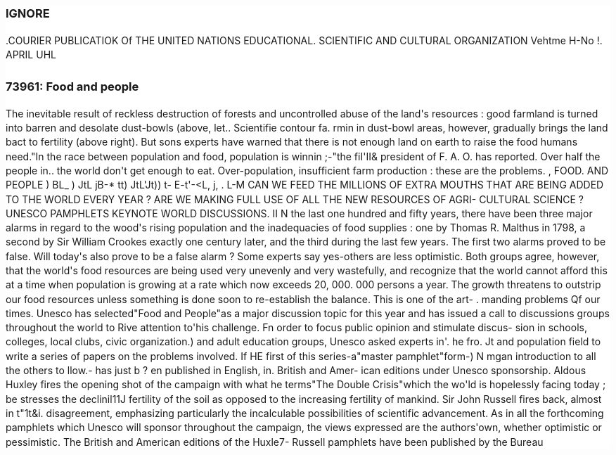 ### IGNORE

.COURIER
PUBLICATIOK Of THE UNITED NATIONS EDUCATIONAL. SCIENTIFIC AND CULTURAL ORGANIZATION
Vehtme H-No !. APRIL UHL

### 73961: Food and people

The inevitable result of reckless destruction of forests and uncontrolled abuse of the land's resources : good farmland is turned into barren and desolate dust-bowls (above, let..
Scientifie contour fa. rmin in dust-bowl areas, however, gradually brings the land bact to fertility (above right).
But sons experts have warned that there is not enough land on earth to raise the food humans need."In the race between population and food, population is winnin ;-"the fiI'II&
president of F. A. O. has reported. Over half the people in.. the world don't get enough to eat. Over-population, insufficient farm production : these are the problems.
,
FOOD. AND PEOPLE ) BL_ )  JtL  jB-* tt) JtL'Jt)) t- E-t'-<L, j, . L-M
CAN WE FEED THE MILLIONS OF EXTRA MOUTHS THAT ARE BEING ADDED TO THE
WORLD EVERY YEAR ? ARE WE MAKING FULL USE OF ALL THE NEW RESOURCES OF AGRI-
CULTURAL SCIENCE ? UNESCO PAMPHLETS KEYNOTE WORLD DISCUSSIONS.
II N the last one hundred and fifty years, there have
been three major alarms in regard to the wood's
rising population and the inadequacies of food
supplies : one by Thomas R. Malthus in 1798, a second by
Sir William Crookes exactly one century later, and the
third during the last few years. The first two alarms
proved to be false. Will today's also prove to be a false
alarm ?
Some experts say yes-others are less optimistic. Both
groups agree, however, that the world's food resources
are being used very unevenly and very wastefully, and
recognize that the world cannot afford this at a time
when population is growing at a rate which now exceeds
20, 000. 000 persons a year. The growth threatens to
outstrip our food resources unless something is done
soon to re-establish the balance. This is one of the art-
. manding problems Qf our times.
Unesco has selected"Food and People"as a major
discussion topic for this year and has issued a call to
discussions groups throughout the world to Rive attention
to'his challenge.
Fn order to focus public opinion and stimulate discus-
sion in schools, colleges, local clubs, civic organization.)
and adult education groups, Unesco asked experts in'. he
fro. Jt and population field to write a series of papers on
the problems involved.
If HE first of this series-a"master pamphlet"form-) N mgan introduction to all the others to llow.-
has just b ? en published in English, in. British and Amer-
ican editions under Unesco sponsorship.
Aldous Huxley fires the opening shot of the campaign
with what he terms"The Double Crisis"which the wo'ld
is hopelessly facing today ; be stresses the declinil11J
fertility of the soil as opposed to the increasing fertility
of mankind. Sir John Russell fires back, almost in t"1t&i.
disagreement, emphasizing particularly the incalculable
possibilities of scientific advancement.
As in all the forthcoming pamphlets which Unesco
will sponsor throughout the campaign, the views
expressed are the authors'own, whether optimistic or
pessimistic.
The British and American editions of the Huxle7-
Russell pamphlets have been published by the Bureau